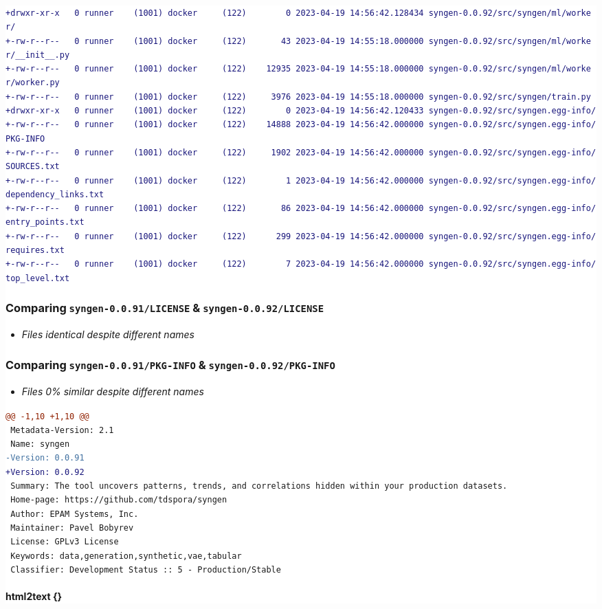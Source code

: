 ```diff
+drwxr-xr-x   0 runner    (1001) docker     (122)        0 2023-04-19 14:56:42.128434 syngen-0.0.92/src/syngen/ml/worker/
+-rw-r--r--   0 runner    (1001) docker     (122)       43 2023-04-19 14:55:18.000000 syngen-0.0.92/src/syngen/ml/worker/__init__.py
+-rw-r--r--   0 runner    (1001) docker     (122)    12935 2023-04-19 14:55:18.000000 syngen-0.0.92/src/syngen/ml/worker/worker.py
+-rw-r--r--   0 runner    (1001) docker     (122)     3976 2023-04-19 14:55:18.000000 syngen-0.0.92/src/syngen/train.py
+drwxr-xr-x   0 runner    (1001) docker     (122)        0 2023-04-19 14:56:42.120433 syngen-0.0.92/src/syngen.egg-info/
+-rw-r--r--   0 runner    (1001) docker     (122)    14888 2023-04-19 14:56:42.000000 syngen-0.0.92/src/syngen.egg-info/PKG-INFO
+-rw-r--r--   0 runner    (1001) docker     (122)     1902 2023-04-19 14:56:42.000000 syngen-0.0.92/src/syngen.egg-info/SOURCES.txt
+-rw-r--r--   0 runner    (1001) docker     (122)        1 2023-04-19 14:56:42.000000 syngen-0.0.92/src/syngen.egg-info/dependency_links.txt
+-rw-r--r--   0 runner    (1001) docker     (122)       86 2023-04-19 14:56:42.000000 syngen-0.0.92/src/syngen.egg-info/entry_points.txt
+-rw-r--r--   0 runner    (1001) docker     (122)      299 2023-04-19 14:56:42.000000 syngen-0.0.92/src/syngen.egg-info/requires.txt
+-rw-r--r--   0 runner    (1001) docker     (122)        7 2023-04-19 14:56:42.000000 syngen-0.0.92/src/syngen.egg-info/top_level.txt
```

### Comparing `syngen-0.0.91/LICENSE` & `syngen-0.0.92/LICENSE`

 * *Files identical despite different names*

### Comparing `syngen-0.0.91/PKG-INFO` & `syngen-0.0.92/PKG-INFO`

 * *Files 0% similar despite different names*

```diff
@@ -1,10 +1,10 @@
 Metadata-Version: 2.1
 Name: syngen
-Version: 0.0.91
+Version: 0.0.92
 Summary: The tool uncovers patterns, trends, and correlations hidden within your production datasets.
 Home-page: https://github.com/tdspora/syngen
 Author: EPAM Systems, Inc.
 Maintainer: Pavel Bobyrev
 License: GPLv3 License
 Keywords: data,generation,synthetic,vae,tabular
 Classifier: Development Status :: 5 - Production/Stable
```

#### html2text {}
